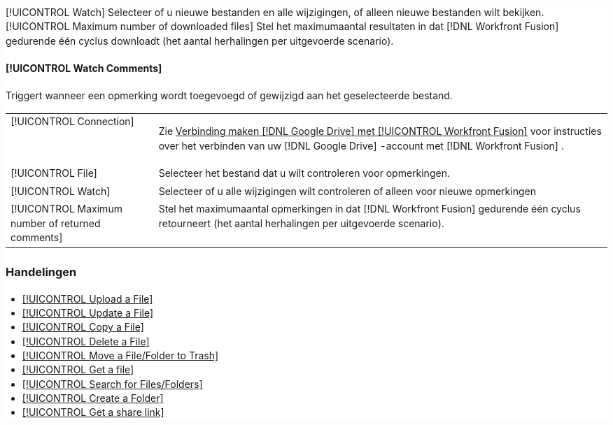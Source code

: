    <td>[!UICONTROL Watch]</td> 
   <td>Selecteer of u nieuwe bestanden en alle wijzigingen, of alleen nieuwe bestanden wilt bekijken.</td> 
  </tr> 
  <tr> 
   <td>[!UICONTROL Maximum number of downloaded files]</td> 
   <td>Stel het maximumaantal resultaten in dat [!DNL Workfront Fusion] gedurende één cyclus downloadt (het aantal herhalingen per uitgevoerde scenario).</td> 
  </tr> 
 </tbody> 
</table>

#### [!UICONTROL Watch Comments]

Triggert wanneer een opmerking wordt toegevoegd of gewijzigd aan het geselecteerde bestand.

<table style="table-layout:auto"> 
 <col> 
 <col> 
 <tbody> 
  <tr> 
   <td>[!UICONTROL Connection] </td> 
   <td> <p>Zie <a href="#connecting-google-drive-to-workfront-fusion" class="MCXref xref"> Verbinding maken [!DNL Google Drive] met [!UICONTROL Workfront Fusion]</a> voor instructies over het verbinden van uw [!DNL Google Drive] -account met [!DNL Workfront Fusion] .</p> </td> 
  </tr> 
  <tr> 
   <td>[!UICONTROL File]</td> 
   <td>Selecteer het bestand dat u wilt controleren voor opmerkingen.</td> 
  </tr> 
  <tr> 
   <td>[!UICONTROL Watch]</td> 
   <td>Selecteer of u alle wijzigingen wilt controleren of alleen voor nieuwe opmerkingen</td> 
  </tr> 
  <tr> 
   <td>[!UICONTROL Maximum number of returned comments]</td> 
   <td>Stel het maximumaantal opmerkingen in dat [!DNL Workfront Fusion] gedurende één cyclus retourneert (het aantal herhalingen per uitgevoerde scenario).</td> 
  </tr> 
 </tbody> 
</table>

### Handelingen

* [[!UICONTROL Upload a File]](#upload-a-file)
* [[!UICONTROL Update a File]](#update-a-file)
* [[!UICONTROL Copy a File]](#copy-a-file)
* [[!UICONTROL Delete a File]](#delete-a-file)
* [[!UICONTROL Move a File/Folder to Trash]](#move-a-filefolder-to-trash)
* [[!UICONTROL Get a file]](#get-a-file)
* [[!UICONTROL Search for Files/Folders]](#search-for-filesfolders)
* [[!UICONTROL Create a Folder]](#create-a-folder)
* [[!UICONTROL Get a share link]](#get-a-share-link)
